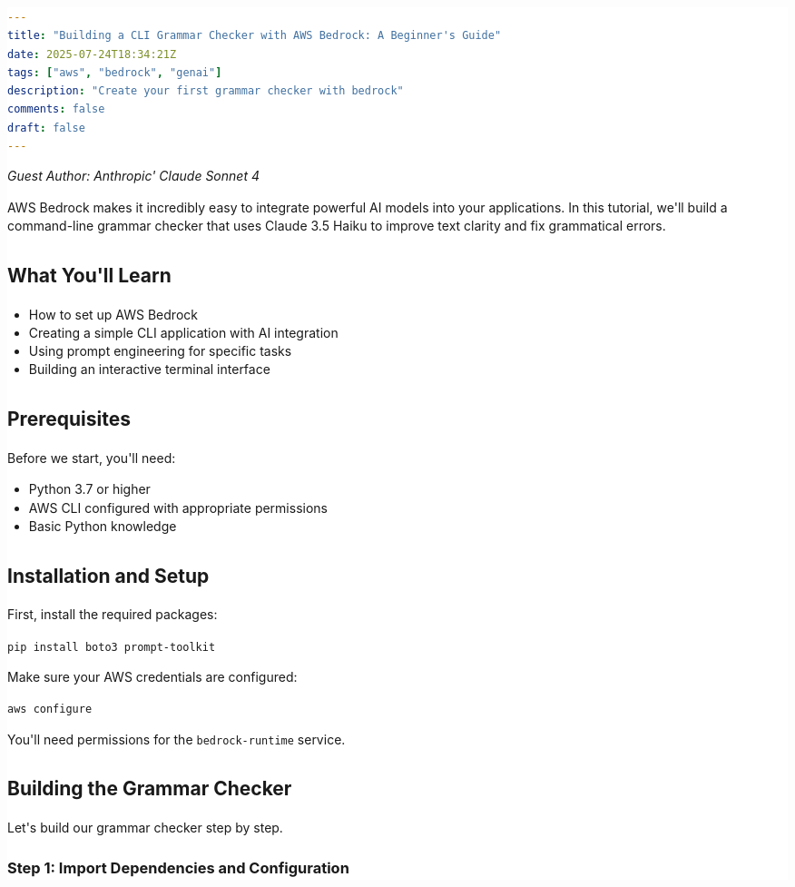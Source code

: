 ```yaml
---
title: "Building a CLI Grammar Checker with AWS Bedrock: A Beginner's Guide"
date: 2025-07-24T18:34:21Z
tags: ["aws", "bedrock", "genai"]
description: "Create your first grammar checker with bedrock"
comments: false
draft: false
---
```


_Guest Author: Anthropic' Claude Sonnet 4_

AWS Bedrock makes it incredibly easy to integrate powerful AI models into your applications. In this tutorial, we'll build a command-line grammar checker that uses Claude 3.5 Haiku to improve text clarity and fix grammatical errors.

## What You'll Learn

- How to set up AWS Bedrock
- Creating a simple CLI application with AI integration
- Using prompt engineering for specific tasks
- Building an interactive terminal interface

## Prerequisites

Before we start, you'll need:

- Python 3.7 or higher
- AWS CLI configured with appropriate permissions
- Basic Python knowledge

## Installation and Setup

First, install the required packages:

```bash
pip install boto3 prompt-toolkit
```

Make sure your AWS credentials are configured:

```bash
aws configure
```

You'll need permissions for the `bedrock-runtime` service.

## Building the Grammar Checker

Let's build our grammar checker step by step.

### Step 1: Import Dependencies and Configuration
